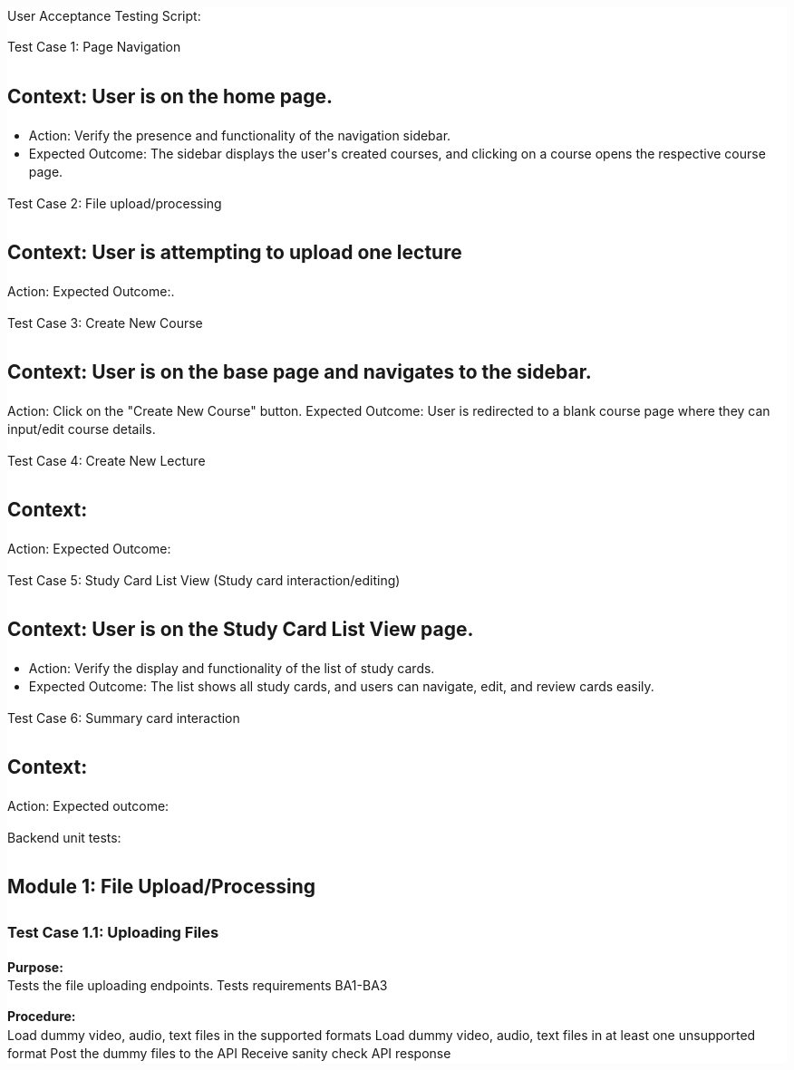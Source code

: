 User Acceptance Testing Script:  

Test Case 1: Page Navigation
   ## Context: User is on the home page.
   - Action: Verify the presence and functionality of the navigation sidebar.
   - Expected Outcome: The sidebar displays the user's created courses, and clicking on a course opens the respective course page.


Test Case 2: File upload/processing
   ## Context: User is attempting to upload one lecture
Action: 
Expected Outcome:.

Test Case 3: Create New Course
   ## Context: User is on the base page and navigates to the sidebar.
Action: Click on the "Create New Course" button.
 Expected Outcome: User is redirected to a blank course page where they can input/edit course details.

 Test Case 4: Create New Lecture 
 ## Context:
Action:
Expected Outcome:


Test Case 5: Study Card List View (Study card interaction/editing)
   ## Context: User is on the Study Card List View page.
   - Action: Verify the display and functionality of the list of study cards.
   - Expected Outcome: The list shows all study cards, and users can navigate, edit, and review cards easily.

Test Case 6: Summary card interaction 
## Context:
Action:
Expected outcome:

Backend unit tests:

## Module 1: File Upload/Processing

### Test Case 1.1: Uploading Files
**Purpose:**  
Tests the file uploading endpoints. Tests requirements BA1-BA3

**Procedure:**  
Load dummy video, audio, text files in the supported formats
Load dummy video, audio, text files in at least one unsupported format
Post the dummy files to the API
Receive sanity check API response
